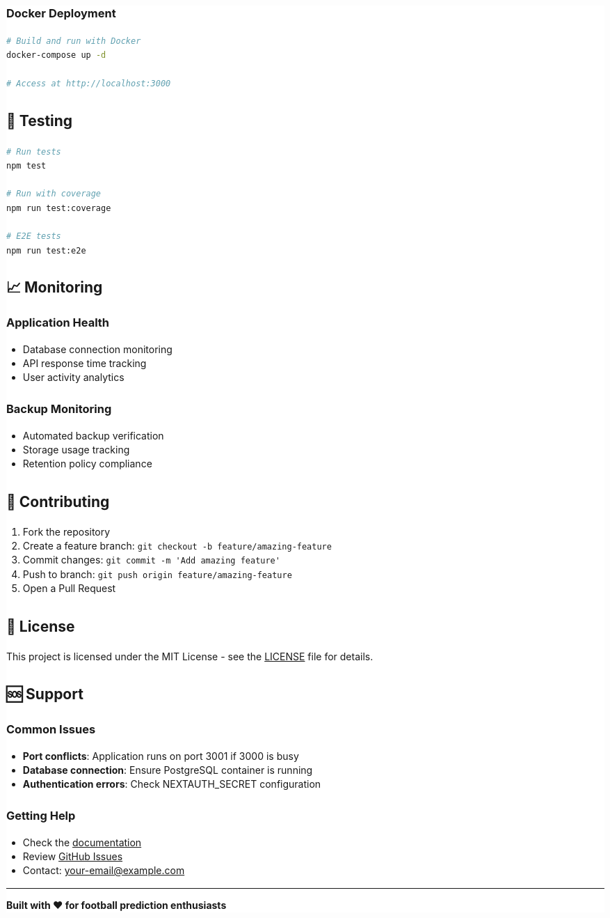 ### Docker Deployment
```bash
# Build and run with Docker
docker-compose up -d

# Access at http://localhost:3000
```

## 🧪 Testing

```bash
# Run tests
npm test

# Run with coverage
npm run test:coverage

# E2E tests
npm run test:e2e
```

## 📈 Monitoring

### Application Health
- Database connection monitoring
- API response time tracking
- User activity analytics

### Backup Monitoring
- Automated backup verification
- Storage usage tracking
- Retention policy compliance

## 🤝 Contributing

1. Fork the repository
2. Create a feature branch: `git checkout -b feature/amazing-feature`
3. Commit changes: `git commit -m 'Add amazing feature'`
4. Push to branch: `git push origin feature/amazing-feature`
5. Open a Pull Request

## 📄 License

This project is licensed under the MIT License - see the [LICENSE](LICENSE) file for details.

## 🆘 Support

### Common Issues
- **Port conflicts**: Application runs on port 3001 if 3000 is busy
- **Database connection**: Ensure PostgreSQL container is running
- **Authentication errors**: Check NEXTAUTH_SECRET configuration

### Getting Help
- Check the [documentation](docs/)
- Review [GitHub Issues](https://github.com/y4nnr/pronofootball/issues)
- Contact: [your-email@example.com](mailto:your-email@example.com)

---

**Built with ❤️ for football prediction enthusiasts**
